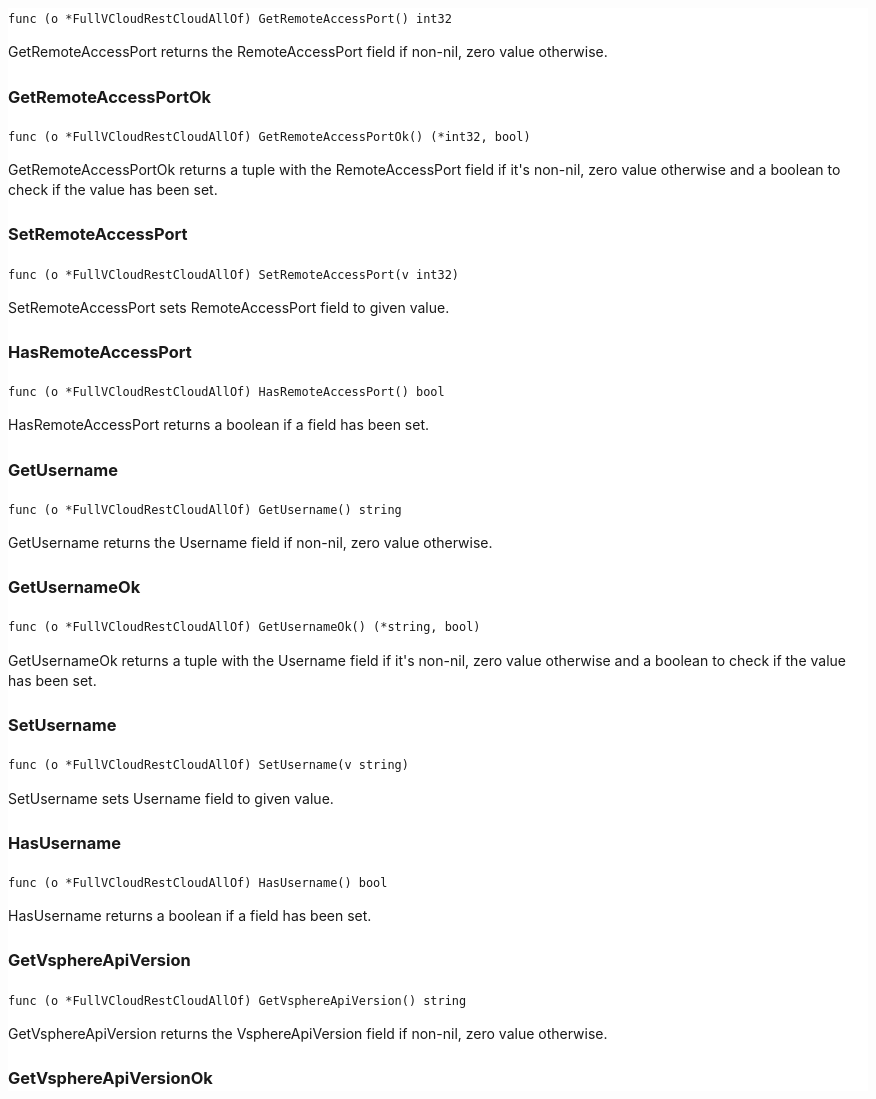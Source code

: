 `func (o *FullVCloudRestCloudAllOf) GetRemoteAccessPort() int32`

GetRemoteAccessPort returns the RemoteAccessPort field if non-nil, zero value otherwise.

### GetRemoteAccessPortOk

`func (o *FullVCloudRestCloudAllOf) GetRemoteAccessPortOk() (*int32, bool)`

GetRemoteAccessPortOk returns a tuple with the RemoteAccessPort field if it's non-nil, zero value otherwise
and a boolean to check if the value has been set.

### SetRemoteAccessPort

`func (o *FullVCloudRestCloudAllOf) SetRemoteAccessPort(v int32)`

SetRemoteAccessPort sets RemoteAccessPort field to given value.

### HasRemoteAccessPort

`func (o *FullVCloudRestCloudAllOf) HasRemoteAccessPort() bool`

HasRemoteAccessPort returns a boolean if a field has been set.

### GetUsername

`func (o *FullVCloudRestCloudAllOf) GetUsername() string`

GetUsername returns the Username field if non-nil, zero value otherwise.

### GetUsernameOk

`func (o *FullVCloudRestCloudAllOf) GetUsernameOk() (*string, bool)`

GetUsernameOk returns a tuple with the Username field if it's non-nil, zero value otherwise
and a boolean to check if the value has been set.

### SetUsername

`func (o *FullVCloudRestCloudAllOf) SetUsername(v string)`

SetUsername sets Username field to given value.

### HasUsername

`func (o *FullVCloudRestCloudAllOf) HasUsername() bool`

HasUsername returns a boolean if a field has been set.

### GetVsphereApiVersion

`func (o *FullVCloudRestCloudAllOf) GetVsphereApiVersion() string`

GetVsphereApiVersion returns the VsphereApiVersion field if non-nil, zero value otherwise.

### GetVsphereApiVersionOk
